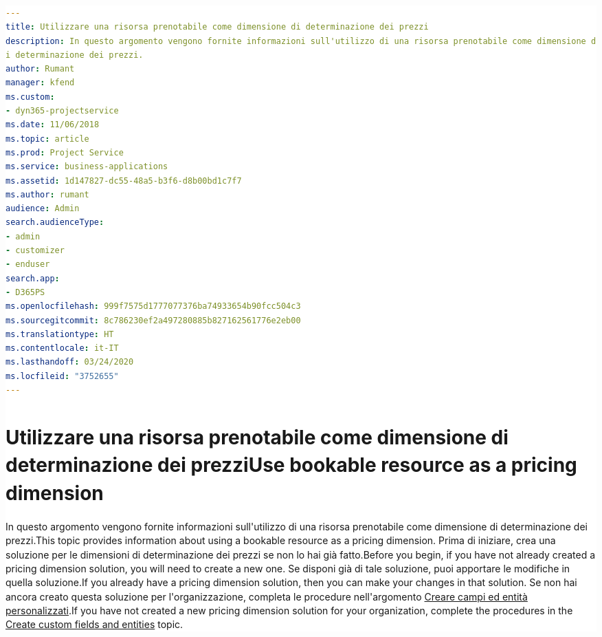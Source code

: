 ```yaml
---
title: Utilizzare una risorsa prenotabile come dimensione di determinazione dei prezzi
description: In questo argomento vengono fornite informazioni sull'utilizzo di una risorsa prenotabile come dimensione di determinazione dei prezzi.
author: Rumant
manager: kfend
ms.custom:
- dyn365-projectservice
ms.date: 11/06/2018
ms.topic: article
ms.prod: Project Service
ms.service: business-applications
ms.assetid: 1d147827-dc55-48a5-b3f6-d8b00bd1c7f7
ms.author: rumant
audience: Admin
search.audienceType:
- admin
- customizer
- enduser
search.app:
- D365PS
ms.openlocfilehash: 999f7575d1777077376ba74933654b90fcc504c3
ms.sourcegitcommit: 8c786230ef2a497280885b827162561776e2eb00
ms.translationtype: HT
ms.contentlocale: it-IT
ms.lasthandoff: 03/24/2020
ms.locfileid: "3752655"
---
```

# <a name="use-bookable-resource-as-a-pricing-dimension"></a><span data-ttu-id="2b283-103">Utilizzare una risorsa prenotabile come dimensione di determinazione dei prezzi</span><span class="sxs-lookup"><span data-stu-id="2b283-103">Use bookable resource as a pricing dimension</span></span>
<span data-ttu-id="2b283-104">In questo argomento vengono fornite informazioni sull'utilizzo di una risorsa prenotabile come dimensione di determinazione dei prezzi.</span><span class="sxs-lookup"><span data-stu-id="2b283-104">This topic provides information about using a bookable resource as a pricing dimension.</span></span> <span data-ttu-id="2b283-105">Prima di iniziare, crea una soluzione per le dimensioni di determinazione dei prezzi se non lo hai già fatto.</span><span class="sxs-lookup"><span data-stu-id="2b283-105">Before you begin, if you have not already created a pricing dimension solution, you will need to create a new one.</span></span> <span data-ttu-id="2b283-106">Se disponi già di tale soluzione, puoi apportare le modifiche in quella soluzione.</span><span class="sxs-lookup"><span data-stu-id="2b283-106">If you already have a pricing dimension solution, then you can make your changes in that solution.</span></span> <span data-ttu-id="2b283-107">Se non hai ancora creato questa soluzione per l'organizzazione, completa le procedure nell'argomento [Creare campi ed entità personalizzati](create-custom-fields-entities.md).</span><span class="sxs-lookup"><span data-stu-id="2b283-107">If you have not created a new pricing dimension solution for your organization, complete the procedures in the [Create custom fields and entities](create-custom-fields-entities.md) topic.</span></span>
